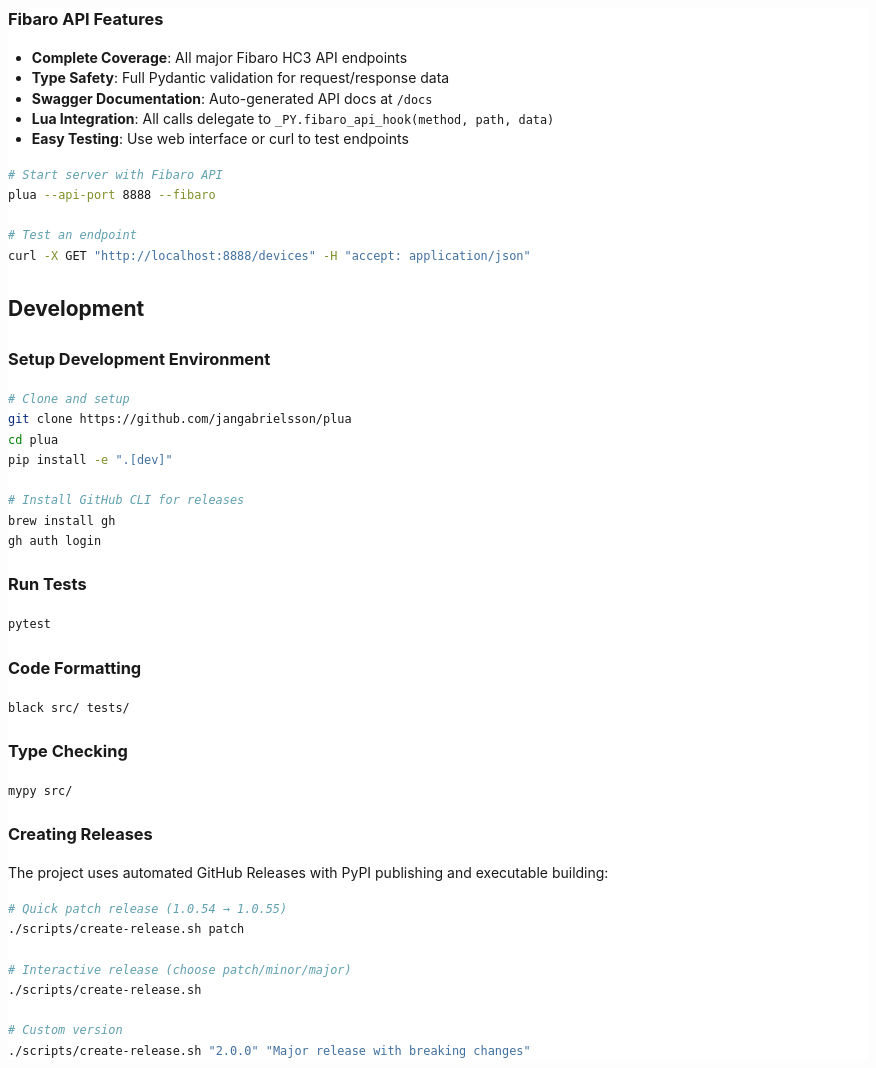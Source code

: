 ### Fibaro API Features

- **Complete Coverage**: All major Fibaro HC3 API endpoints
- **Type Safety**: Full Pydantic validation for request/response data
- **Swagger Documentation**: Auto-generated API docs at `/docs`
- **Lua Integration**: All calls delegate to `_PY.fibaro_api_hook(method, path, data)`
- **Easy Testing**: Use web interface or curl to test endpoints

```bash
# Start server with Fibaro API
plua --api-port 8888 --fibaro

# Test an endpoint
curl -X GET "http://localhost:8888/devices" -H "accept: application/json"
```

## Development

### Setup Development Environment

```bash
# Clone and setup
git clone https://github.com/jangabrielsson/plua
cd plua
pip install -e ".[dev]"

# Install GitHub CLI for releases
brew install gh
gh auth login
```

### Run Tests

```bash
pytest
```

### Code Formatting

```bash
black src/ tests/
```

### Type Checking

```bash
mypy src/
```

### Creating Releases

The project uses automated GitHub Releases with PyPI publishing and executable building:

```bash
# Quick patch release (1.0.54 → 1.0.55)
./scripts/create-release.sh patch

# Interactive release (choose patch/minor/major)  
./scripts/create-release.sh

# Custom version
./scripts/create-release.sh "2.0.0" "Major release with breaking changes"
```

